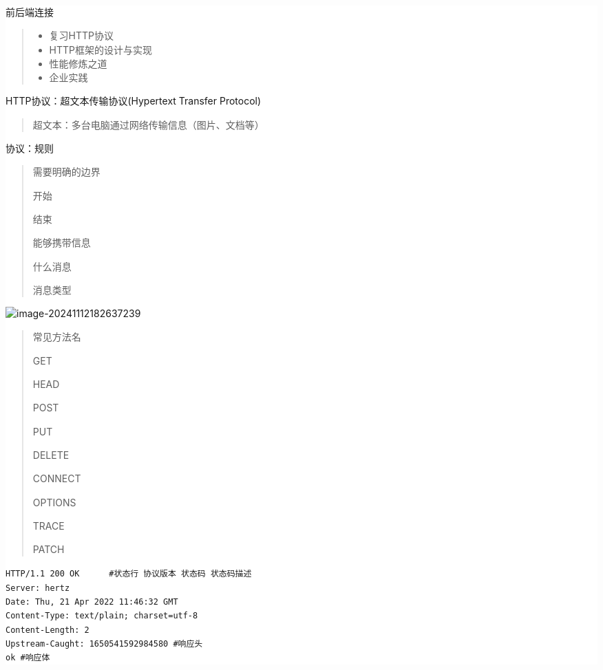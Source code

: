 前后端连接

> - 复习HTTP协议
> - HTTP框架的设计与实现
> - 性能修炼之道
> - 企业实践

HTTP协议：超文本传输协议(Hypertext Transfer Protocol)

> 超文本：多台电脑通过网络传输信息（图片、文档等）

协议：规则

>需要明确的边界
>
>开始
>
>结束
>
>能够携带信息
>
>什么消息
>
>消息类型

![image-20241112182637239](C:/Users/Administrator/AppData/Roaming/Typora/typora-user-images/image-20241112182637239.png)

> 常见方法名
>
> GET
>
> HEAD
>
> POST
>
> PUT
>
> DELETE
>
> CONNECT
>
> OPTIONS
>
> TRACE
>
> PATCH

```plantext
HTTP/1.1 200 OK      #状态行 协议版本 状态码 状态码描述
Server: hertz       
Date: Thu, 21 Apr 2022 11:46:32 GMT
Content-Type: text/plain; charset=utf-8
Content-Length: 2
Upstream-Caught: 1650541592984580 #响应头
ok #响应体
```
